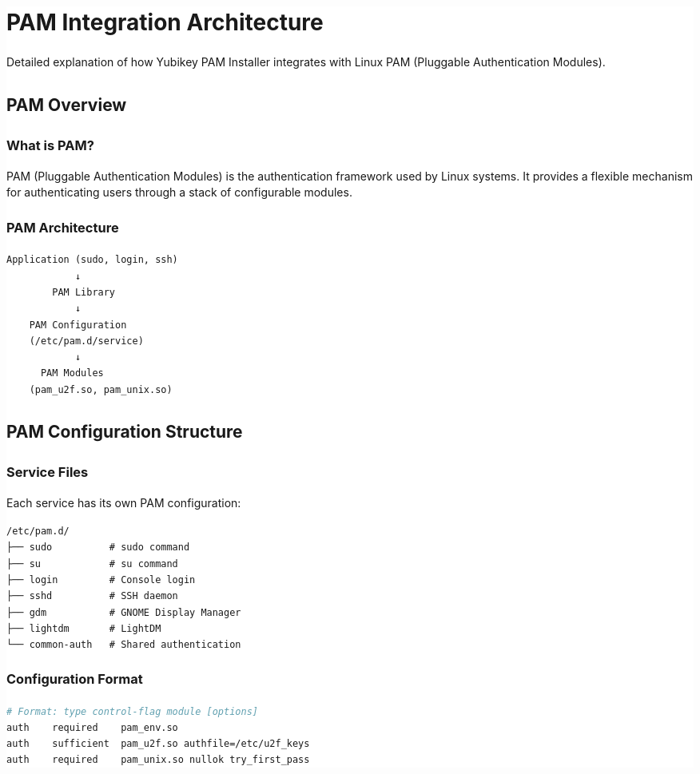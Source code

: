 # PAM Integration Architecture

Detailed explanation of how Yubikey PAM Installer integrates with Linux PAM (Pluggable Authentication Modules).

## PAM Overview

### What is PAM?

PAM (Pluggable Authentication Modules) is the authentication framework used by Linux systems. It provides a flexible mechanism for authenticating users through a stack of configurable modules.

### PAM Architecture

```
Application (sudo, login, ssh)
            ↓
        PAM Library
            ↓
    PAM Configuration
    (/etc/pam.d/service)
            ↓
      PAM Modules
    (pam_u2f.so, pam_unix.so)
```

## PAM Configuration Structure

### Service Files

Each service has its own PAM configuration:

```
/etc/pam.d/
├── sudo          # sudo command
├── su            # su command
├── login         # Console login
├── sshd          # SSH daemon
├── gdm           # GNOME Display Manager
├── lightdm       # LightDM
└── common-auth   # Shared authentication
```

### Configuration Format

```bash
# Format: type control-flag module [options]
auth    required    pam_env.so
auth    sufficient  pam_u2f.so authfile=/etc/u2f_keys
auth    required    pam_unix.so nullok try_first_pass
```

